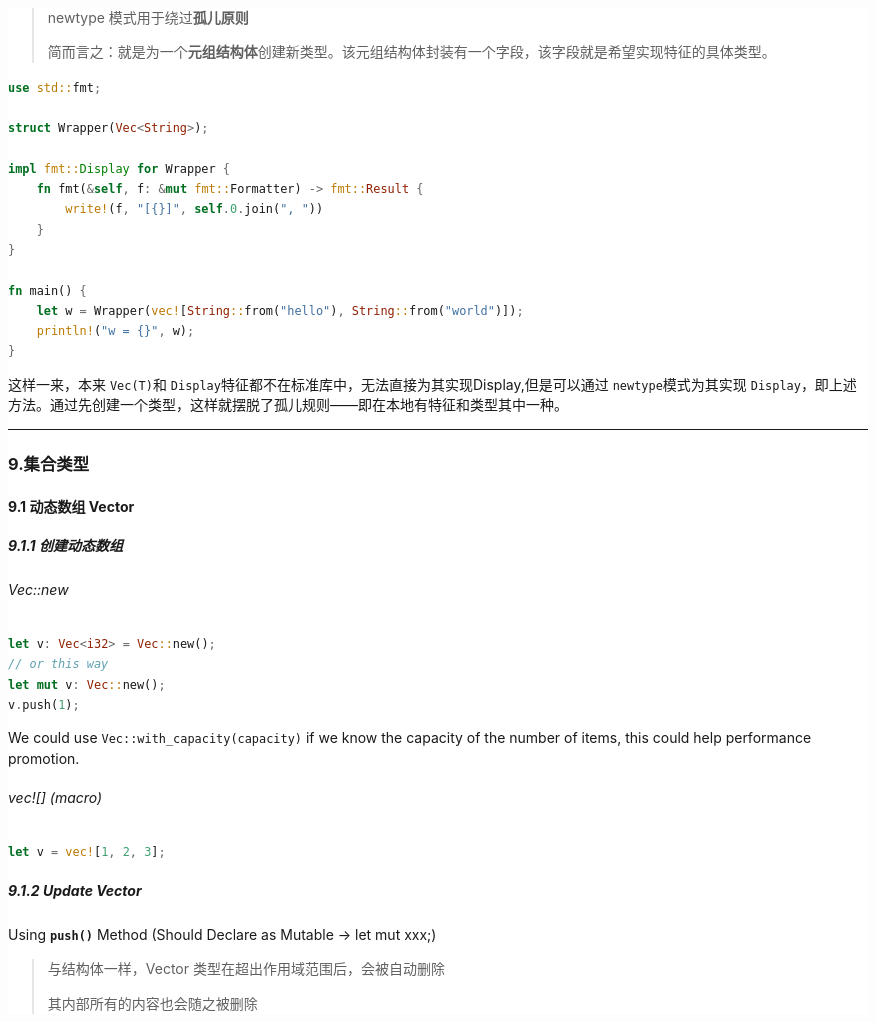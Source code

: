 > newtype 模式用于绕过**孤儿原则**
>
> 简而言之：就是为一个**元组结构体**创建新类型。该元组结构体封装有一个字段，该字段就是希望实现特征的具体类型。

```rust
use std::fmt;

struct Wrapper(Vec<String>);

impl fmt::Display for Wrapper {
    fn fmt(&self, f: &mut fmt::Formatter) -> fmt::Result {
        write!(f, "[{}]", self.0.join(", "))
    }
}

fn main() {
    let w = Wrapper(vec![String::from("hello"), String::from("world")]);
    println!("w = {}", w);
}
```

这样一来，本来 `Vec(T)`和 `Display`特征都不在标准库中，无法直接为其实现Display,但是可以通过 `newtype`模式为其实现 `Display`，即上述方法。通过先创建一个类型，这样就摆脱了孤儿规则——即在本地有特征和类型其中一种。

---

### 9.集合类型

#### 9.1 动态数组 Vector

##### 9.1.1 创建动态数组

###### Vec::new

```rust
let v: Vec<i32> = Vec::new();
// or this way
let mut v: Vec::new();
v.push(1);
```

We could use `Vec::with_capacity(capacity)` if we know the capacity of the number of items, this could help performance promotion.

###### vec![] (macro)

```rust
let v = vec![1, 2, 3];
```

##### 9.1.2 Update Vector

Using **`push()`** Method (Should Declare as Mutable -> let mut xxx;)

> 与结构体一样，Vector 类型在超出作用域范围后，会被自动删除
>
> 其内部所有的内容也会随之被删除
